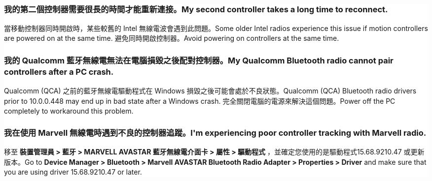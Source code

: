 ### <a name="my-second-controller-takes-a-long-time-to-reconnect"></a><span data-ttu-id="3fd46-343">我的第二個控制器需要很長的時間才能重新連接。</span><span class="sxs-lookup"><span data-stu-id="3fd46-343">My second controller takes a long time to reconnect.</span></span>

<span data-ttu-id="3fd46-344">當移動控制器同時開啟時，某些較舊的 Intel 無線電波會遇到此問題。</span><span class="sxs-lookup"><span data-stu-id="3fd46-344">Some older Intel radios experience this issue if motion controllers are powered on at the same time.</span></span> <span data-ttu-id="3fd46-345">避免同時開啟控制器。</span><span class="sxs-lookup"><span data-stu-id="3fd46-345">Avoid powering on controllers at the same time.</span></span>

### <a name="my-qualcomm-bluetooth-radio-cannot-pair-controllers-after-a-pc-crash"></a><span data-ttu-id="3fd46-346">我的 Qualcomm 藍牙無線電無法在電腦損毀之後配對控制器。</span><span class="sxs-lookup"><span data-stu-id="3fd46-346">My Qualcomm Bluetooth radio cannot pair controllers after a PC crash.</span></span>

<span data-ttu-id="3fd46-347">Qualcomm (QCA) 之前的藍牙無線電驅動程式在 Windows 損毀之後可能會處於不良狀態。</span><span class="sxs-lookup"><span data-stu-id="3fd46-347">Qualcomm (QCA) Bluetooth radio drivers prior to 10.0.0.448 may end up in bad state after a Windows crash.</span></span> <span data-ttu-id="3fd46-348">完全關閉電腦的電源來解決這個問題。</span><span class="sxs-lookup"><span data-stu-id="3fd46-348">Power off the PC completely to workaround this problem.</span></span> 

### <a name="im-experiencing-poor-controller-tracking-with-marvell-radio"></a><span data-ttu-id="3fd46-349">我在使用 Marvell 無線電時遇到不良的控制器追蹤。</span><span class="sxs-lookup"><span data-stu-id="3fd46-349">I'm experiencing poor controller tracking with Marvell radio.</span></span>

<span data-ttu-id="3fd46-350">移至 **裝置管理員 > 藍牙 > MARVELL AVASTAR 藍牙無線電介面卡 > 屬性 > 驅動程式** ，並確定您使用的是驅動程式15.68.9210.47 或更新版本。</span><span class="sxs-lookup"><span data-stu-id="3fd46-350">Go to **Device Manager > Bluetooth > Marvell AVASTAR Bluetooth Radio Adapter > Properties > Driver** and make sure that you are using driver 15.68.9210.47 or later.</span></span>

